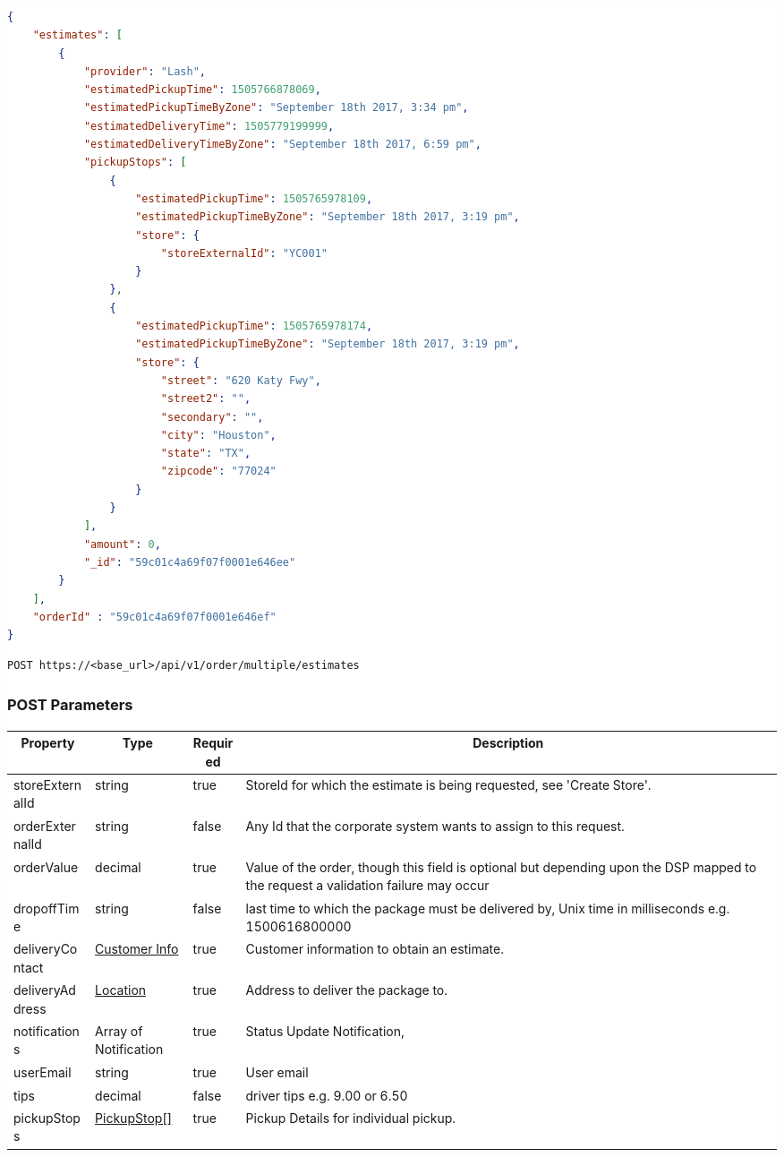  ```json
 {
     "estimates": [
         {
             "provider": "Lash",
             "estimatedPickupTime": 1505766878069,
             "estimatedPickupTimeByZone": "September 18th 2017, 3:34 pm",
             "estimatedDeliveryTime": 1505779199999,
             "estimatedDeliveryTimeByZone": "September 18th 2017, 6:59 pm",
             "pickupStops": [
                 {
                     "estimatedPickupTime": 1505765978109,
                     "estimatedPickupTimeByZone": "September 18th 2017, 3:19 pm",
                     "store": {
                         "storeExternalId": "YC001"
                     }
                 },
                 {
                     "estimatedPickupTime": 1505765978174,
                     "estimatedPickupTimeByZone": "September 18th 2017, 3:19 pm",
                     "store": {
                         "street": "620 Katy Fwy",
                         "street2": "",
                         "secondary": "",
                         "city": "Houston",
                         "state": "TX",
                         "zipcode": "77024"
                     }
                 }
             ],
             "amount": 0,
             "_id": "59c01c4a69f07f0001e646ee"
         }
     ],
     "orderId" : "59c01c4a69f07f0001e646ef"
 }
 
 ```
 

 
`POST https://<base_url>/api/v1/order/multiple/estimates`

 <h3> POST Parameters </h3>
 
 Property | Type | Required | Description
 -------- | ---- | -------- | -----------
 storeExternalId | string | true | StoreId for which the estimate is being requested, see 'Create Store'.
 orderExternalId | string | false | Any Id that the corporate system wants to assign to this request.
 orderValue | decimal | true | Value of the order, though this field is optional but depending upon the DSP mapped to the request a validation failure may occur
 dropoffTime | string | false | last time to which the package must be delivered by, Unix time in milliseconds e.g. 1500616800000
 deliveryContact | [Customer Info](#customer-info) | true | Customer information to obtain an estimate.
 deliveryAddress | [Location](#location) | true | Address to deliver the package to.
 notifications | Array of Notification | true | Status Update Notification,
 userEmail | string | true | User email
 tips | decimal | false | driver tips e.g. 9.00 or 6.50
 pickupStops | [PickupStop[]](#pickupstop)| true | Pickup Details for individual pickup. 
